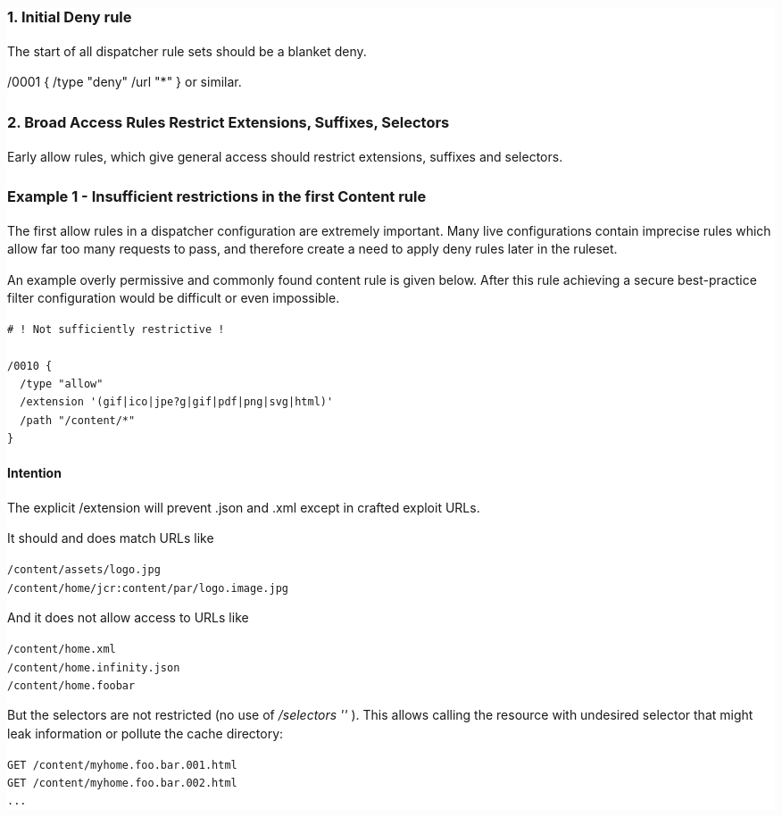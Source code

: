### 1. Initial Deny rule 

The start of all dispatcher rule sets should be a blanket deny.

/0001 { /type "deny" /url "*" } or similar.

### 2. Broad Access Rules Restrict Extensions, Suffixes, Selectors

Early allow rules, which give general access should restrict extensions, suffixes and selectors.

### Example 1 - Insufficient restrictions in the first Content rule

The first allow rules in a dispatcher configuration are extremely important. Many live configurations contain imprecise rules which allow far too many requests to pass, and therefore create a need to apply deny rules later in the ruleset.  

An example overly permissive and commonly found content rule is given below. After this rule achieving a secure best-practice filter configuration would be difficult or even impossible.

```
# ! Not sufficiently restrictive !

/0010 { 
  /type "allow" 
  /extension '(gif|ico|jpe?g|gif|pdf|png|svg|html)' 
  /path "/content/*" 
} 
```

#### Intention

The explicit /extension will prevent .json and .xml except in crafted exploit URLs.

It should and does match URLs like

```
/content/assets/logo.jpg
/content/home/jcr:content/par/logo.image.jpg
```

And it does not allow access to URLs like

```
/content/home.xml
/content/home.infinity.json
/content/home.foobar
```



But the selectors are not restricted (no use of _/selectors ''_ ). This allows calling the resource with undesired selector that might leak information or pollute the cache directory:

```
GET /content/myhome.foo.bar.001.html
GET /content/myhome.foo.bar.002.html
...
```
